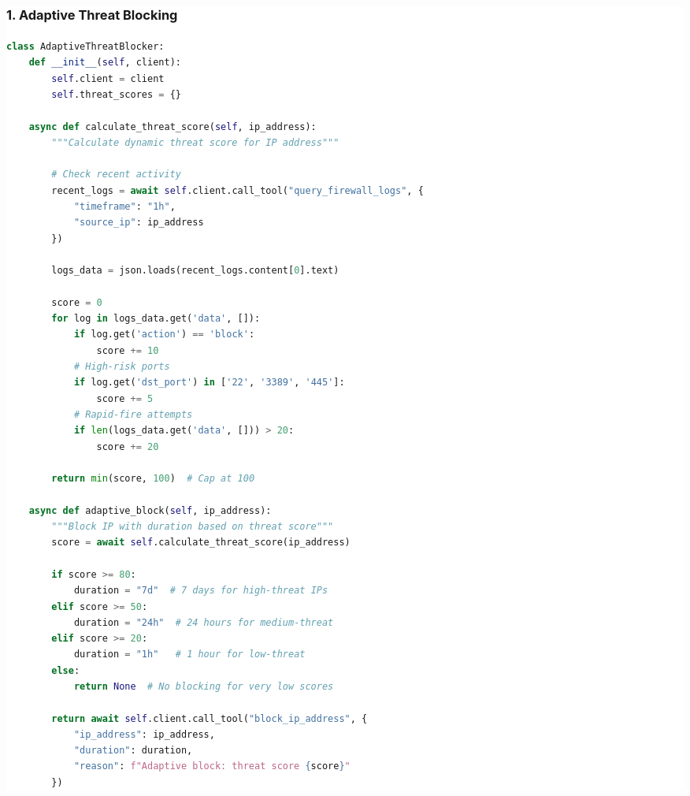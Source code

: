 ### 1. Adaptive Threat Blocking

```python
class AdaptiveThreatBlocker:
    def __init__(self, client):
        self.client = client
        self.threat_scores = {}
    
    async def calculate_threat_score(self, ip_address):
        """Calculate dynamic threat score for IP address"""
        
        # Check recent activity
        recent_logs = await self.client.call_tool("query_firewall_logs", {
            "timeframe": "1h",
            "source_ip": ip_address
        })
        
        logs_data = json.loads(recent_logs.content[0].text)
        
        score = 0
        for log in logs_data.get('data', []):
            if log.get('action') == 'block':
                score += 10
            # High-risk ports
            if log.get('dst_port') in ['22', '3389', '445']:
                score += 5
            # Rapid-fire attempts
            if len(logs_data.get('data', [])) > 20:
                score += 20
        
        return min(score, 100)  # Cap at 100
    
    async def adaptive_block(self, ip_address):
        """Block IP with duration based on threat score"""
        score = await self.calculate_threat_score(ip_address)
        
        if score >= 80:
            duration = "7d"  # 7 days for high-threat IPs
        elif score >= 50:
            duration = "24h"  # 24 hours for medium-threat
        elif score >= 20:
            duration = "1h"   # 1 hour for low-threat
        else:
            return None  # No blocking for very low scores
        
        return await self.client.call_tool("block_ip_address", {
            "ip_address": ip_address,
            "duration": duration,
            "reason": f"Adaptive block: threat score {score}"
        })
```
